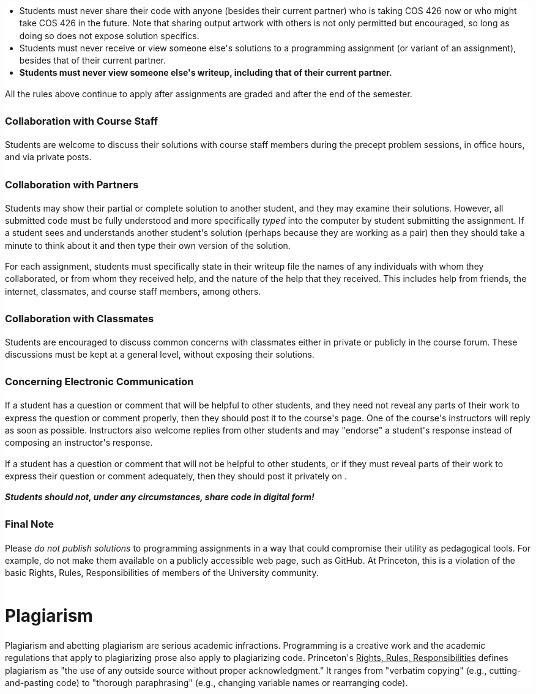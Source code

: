 * Students must never share their code with anyone (besides their current partner) who is taking COS 426 now or who might take COS 426 in the future. Note that sharing output artwork with others is not only permitted but encouraged, so long as doing so does not expose solution specifics.
* Students must never receive or view someone else's solutions to a programming assignment (or variant of an assignment), besides that of their current partner.
* **Students must never view someone else's writeup, including that of their current partner.**

All the rules above continue to apply after assignments are graded and after the end of the semester.

### Collaboration with Course Staff
Students are welcome to discuss their solutions with course staff members during the precept problem sessions, in office hours, and via private <piazza-link></piazza-link> posts.

### Collaboration with Partners
Students may show their partial or complete solution to another student, and they may examine their solutions. However, all submitted code must be fully understood and more specifically *typed* into the computer by student submitting the assignment. If a student sees and understands another student's solution (perhaps because they are working as a pair) then they should take a minute to think about it and then type their own version of the solution.

For each assignment, students must specifically state in their writeup file the names of any individuals with whom they collaborated, or from whom they received help, and the nature of the help that they received. This includes help from friends, the internet, classmates, and course staff members, among others.

### Collaboration with Classmates
Students are encouraged to discuss common concerns with classmates either in private or publicly in the <piazza-link></piazza-link> course forum. These discussions must be kept at a general level, without exposing their solutions.

### Concerning Electronic Communication
If a student has a question or comment that will be helpful to other students, and they need not reveal any parts of their work to express the question or comment properly, then they should post it to the course's <piazza-link></piazza-link> page. One of the course's instructors will reply as soon as possible. Instructors also welcome replies from other students and may "endorse" a student's response instead of composing an instructor's response.

If a student has a question or comment that will not be helpful to other students, or if they must reveal parts of their work to express their question or comment adequately, then they should post it privately on <piazza-link></piazza-link>.

***Students should not, under any circumstances, share code in digital form!***

### Final Note
Please *do not publish solutions* to programming assignments in a way that could compromise their utility as pedagogical tools. For example, do not make them available on a publicly accessible web page, such as GitHub. At Princeton, this is a violation of the basic Rights, Rules, Responsibilities of members of the University community.

# Plagiarism
Plagiarism and abetting plagiarism are serious academic infractions. Programming is a creative work and the academic regulations that apply to plagiarizing prose also apply to plagiarizing code. Princeton's [Rights, Rules, Responsibilities](https://rrr.princeton.edu/) defines plagiarism as "the use of any outside source without proper acknowledgment." It ranges from "verbatim copying" (e.g., cutting-and-pasting code) to "thorough paraphrasing" (e.g., changing variable names or rearranging code).
